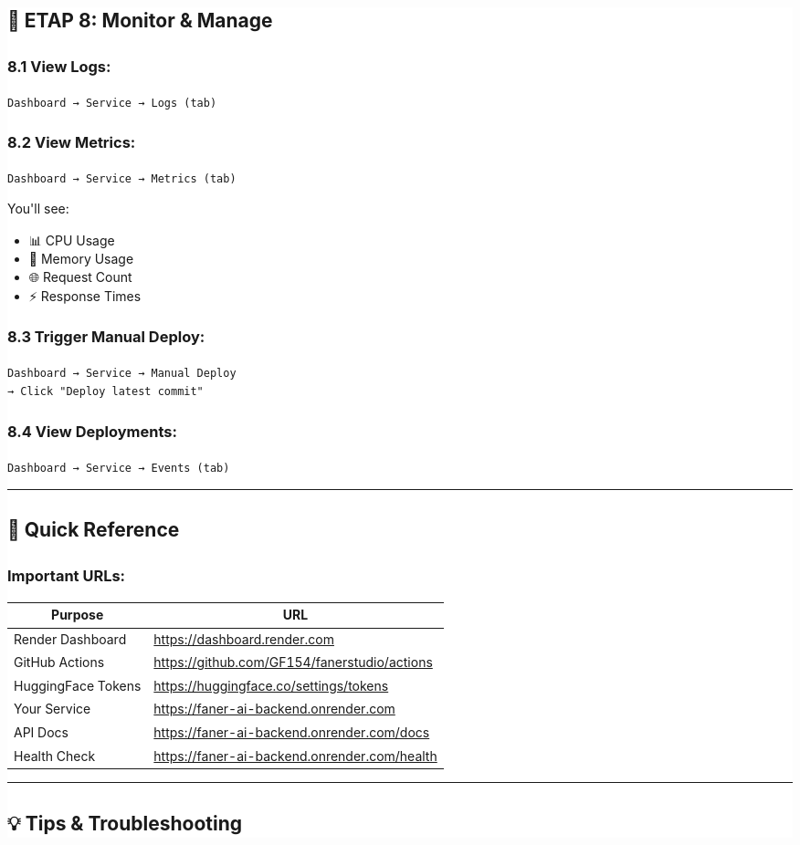 
## 📱 **ETAP 8: Monitor & Manage**

### **8.1 View Logs:**
```
Dashboard → Service → Logs (tab)
```

### **8.2 View Metrics:**
```
Dashboard → Service → Metrics (tab)
```

You'll see:
- 📊 CPU Usage
- 💾 Memory Usage
- 🌐 Request Count
- ⚡ Response Times

### **8.3 Trigger Manual Deploy:**
```
Dashboard → Service → Manual Deploy
→ Click "Deploy latest commit"
```

### **8.4 View Deployments:**
```
Dashboard → Service → Events (tab)
```

---

## 🎯 **Quick Reference**

### **Important URLs:**

| Purpose | URL |
|---------|-----|
| Render Dashboard | https://dashboard.render.com |
| GitHub Actions | https://github.com/GF154/fanerstudio/actions |
| HuggingFace Tokens | https://huggingface.co/settings/tokens |
| Your Service | https://faner-ai-backend.onrender.com |
| API Docs | https://faner-ai-backend.onrender.com/docs |
| Health Check | https://faner-ai-backend.onrender.com/health |

---

## 💡 **Tips & Troubleshooting**
